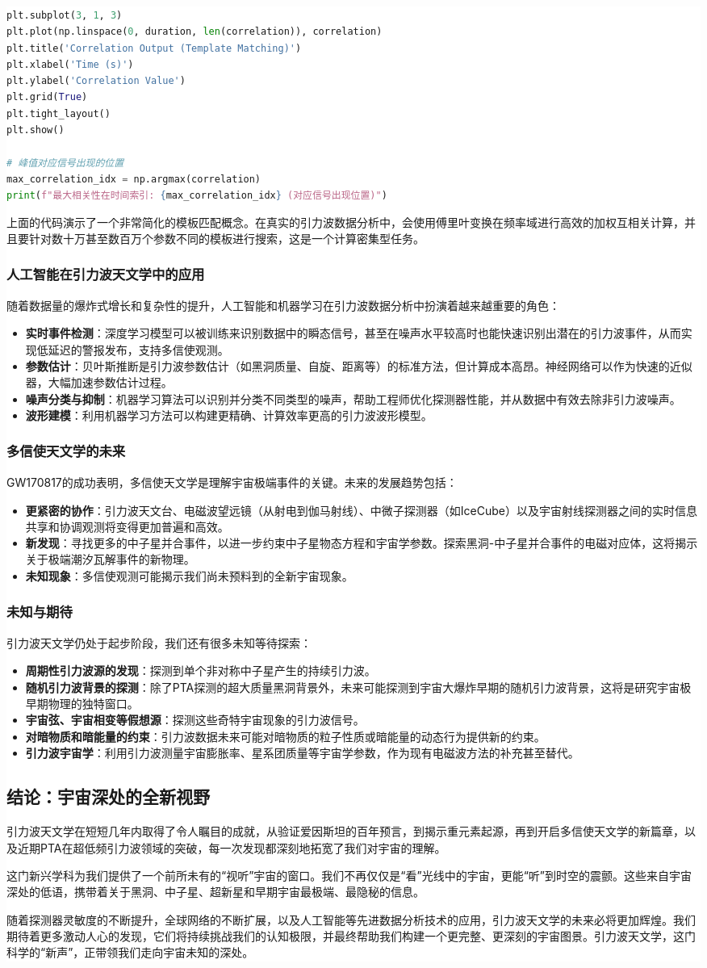 ```python
plt.subplot(3, 1, 3)
plt.plot(np.linspace(0, duration, len(correlation)), correlation)
plt.title('Correlation Output (Template Matching)')
plt.xlabel('Time (s)')
plt.ylabel('Correlation Value')
plt.grid(True)
plt.tight_layout()
plt.show()

# 峰值对应信号出现的位置
max_correlation_idx = np.argmax(correlation)
print(f"最大相关性在时间索引: {max_correlation_idx} (对应信号出现位置)")
```
上面的代码演示了一个非常简化的模板匹配概念。在真实的引力波数据分析中，会使用傅里叶变换在频率域进行高效的加权互相关计算，并且要针对数十万甚至数百万个参数不同的模板进行搜索，这是一个计算密集型任务。

### 人工智能在引力波天文学中的应用

随着数据量的爆炸式增长和复杂性的提升，人工智能和机器学习在引力波数据分析中扮演着越来越重要的角色：
*   **实时事件检测**：深度学习模型可以被训练来识别数据中的瞬态信号，甚至在噪声水平较高时也能快速识别出潜在的引力波事件，从而实现低延迟的警报发布，支持多信使观测。
*   **参数估计**：贝叶斯推断是引力波参数估计（如黑洞质量、自旋、距离等）的标准方法，但计算成本高昂。神经网络可以作为快速的近似器，大幅加速参数估计过程。
*   **噪声分类与抑制**：机器学习算法可以识别并分类不同类型的噪声，帮助工程师优化探测器性能，并从数据中有效去除非引力波噪声。
*   **波形建模**：利用机器学习方法可以构建更精确、计算效率更高的引力波波形模型。

### 多信使天文学的未来

GW170817的成功表明，多信使天文学是理解宇宙极端事件的关键。未来的发展趋势包括：
*   **更紧密的协作**：引力波天文台、电磁波望远镜（从射电到伽马射线）、中微子探测器（如IceCube）以及宇宙射线探测器之间的实时信息共享和协调观测将变得更加普遍和高效。
*   **新发现**：寻找更多的中子星并合事件，以进一步约束中子星物态方程和宇宙学参数。探索黑洞-中子星并合事件的电磁对应体，这将揭示关于极端潮汐瓦解事件的新物理。
*   **未知现象**：多信使观测可能揭示我们尚未预料到的全新宇宙现象。

### 未知与期待

引力波天文学仍处于起步阶段，我们还有很多未知等待探索：
*   **周期性引力波源的发现**：探测到单个非对称中子星产生的持续引力波。
*   **随机引力波背景的探测**：除了PTA探测的超大质量黑洞背景外，未来可能探测到宇宙大爆炸早期的随机引力波背景，这将是研究宇宙极早期物理的独特窗口。
*   **宇宙弦、宇宙相变等假想源**：探测这些奇特宇宙现象的引力波信号。
*   **对暗物质和暗能量的约束**：引力波数据未来可能对暗物质的粒子性质或暗能量的动态行为提供新的约束。
*   **引力波宇宙学**：利用引力波测量宇宙膨胀率、星系团质量等宇宙学参数，作为现有电磁波方法的补充甚至替代。

## 结论：宇宙深处的全新视野

引力波天文学在短短几年内取得了令人瞩目的成就，从验证爱因斯坦的百年预言，到揭示重元素起源，再到开启多信使天文学的新篇章，以及近期PTA在超低频引力波领域的突破，每一次发现都深刻地拓宽了我们对宇宙的理解。

这门新兴学科为我们提供了一个前所未有的“视听”宇宙的窗口。我们不再仅仅是“看”光线中的宇宙，更能“听”到时空的震颤。这些来自宇宙深处的低语，携带着关于黑洞、中子星、超新星和早期宇宙最极端、最隐秘的信息。

随着探测器灵敏度的不断提升，全球网络的不断扩展，以及人工智能等先进数据分析技术的应用，引力波天文学的未来必将更加辉煌。我们期待着更多激动人心的发现，它们将持续挑战我们的认知极限，并最终帮助我们构建一个更完整、更深刻的宇宙图景。引力波天文学，这门科学的“新声”，正带领我们走向宇宙未知的深处。